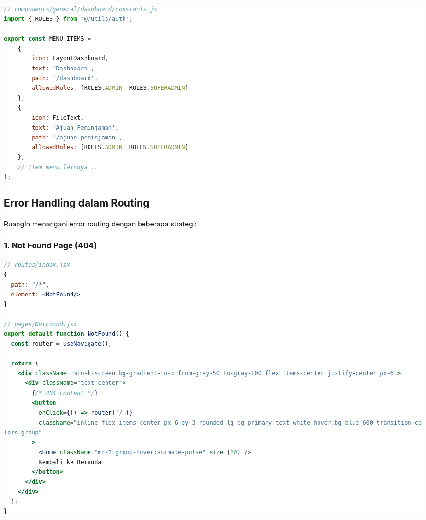 ```jsx
// components/general/dashboard/constants.js
import { ROLES } from '@/utils/auth';

export const MENU_ITEMS = [
    {
        icon: LayoutDashboard,
        text: 'Dashboard',
        path: '/dashboard',
        allowedRoles: [ROLES.ADMIN, ROLES.SUPERADMIN]
    },
    {
        icon: FileText,
        text: 'Ajuan Peminjaman',
        path: '/ajuan-peminjaman',
        allowedRoles: [ROLES.ADMIN, ROLES.SUPERADMIN]
    },
    // Item menu lainnya...
];
```

## Error Handling dalam Routing

RuangIn menangani error routing dengan beberapa strategi:

### 1. Not Found Page (404)

```jsx
// routes/index.jsx
{
  path: "/*",
  element: <NotFound/>
}

// pages/NotFound.jsx
export default function NotFound() {
  const router = useNavigate();

  return (
    <div className="min-h-screen bg-gradient-to-b from-gray-50 to-gray-100 flex items-center justify-center px-6">
      <div className="text-center">
        {/* 404 content */}
        <button
          onClick={() => router('/')}
          className="inline-flex items-center px-6 py-3 rounded-lg bg-primary text-white hover:bg-blue-600 transition-colors group"
        >
          <Home className="mr-2 group-hover:animate-pulse" size={20} />
          Kembali ke Beranda
        </button>
      </div>
    </div>
  );
}
```

